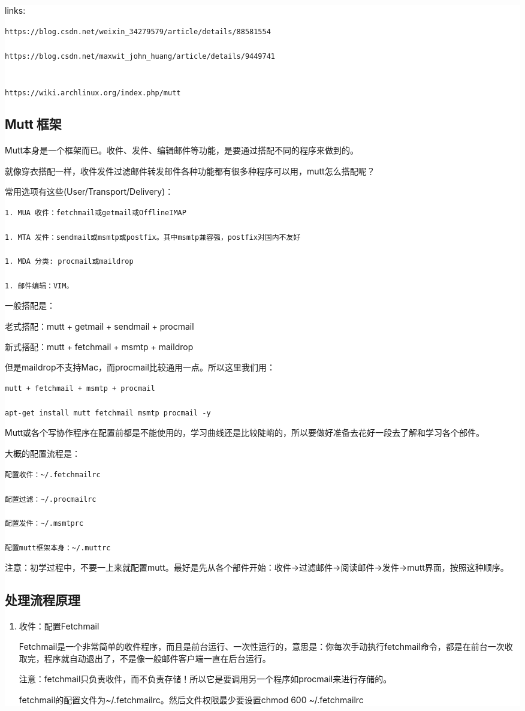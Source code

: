 links:

    https://blog.csdn.net/weixin_34279579/article/details/88581554

    https://blog.csdn.net/maxwit_john_huang/article/details/9449741


    https://wiki.archlinux.org/index.php/mutt

## Mutt 框架

Mutt本身是一个框架而已。收件、发件、编辑邮件等功能，是要通过搭配不同的程序来做到的。

就像穿衣搭配一样，收件发件过滤邮件转发邮件各种功能都有很多种程序可以用，mutt怎么搭配呢？

常用选项有这些(User/Transport/Delivery)：

    1. MUA 收件：fetchmail或getmail或OfflineIMAP

    1. MTA 发件：sendmail或msmtp或postfix。其中msmtp兼容强，postfix对国内不友好

    1. MDA 分类: procmail或maildrop

    1. 邮件编辑：VIM。


一般搭配是：

老式搭配：mutt + getmail + sendmail + procmail

新式搭配：mutt + fetchmail + msmtp + maildrop

但是maildrop不支持Mac，而procmail比较通用一点。所以这里我们用：

    mutt + fetchmail + msmtp + procmail

    apt-get install mutt fetchmail msmtp procmail -y

Mutt或各个写协作程序在配置前都是不能使用的，学习曲线还是比较陡峭的，所以要做好准备去花好一段去了解和学习各个部件。

大概的配置流程是：

    配置收件：~/.fetchmailrc

    配置过滤：~/.procmailrc

    配置发件：~/.msmtprc

    配置mutt框架本身：~/.muttrc

注意：初学过程中，不要一上来就配置mutt。最好是先从各个部件开始：收件->过滤邮件->阅读邮件->发件->mutt界面，按照这种顺序。



## 处理流程原理

1. 收件：配置Fetchmail

    Fetchmail是一个非常简单的收件程序，而且是前台运行、一次性运行的，意思是：你每次手动执行fetchmail命令，都是在前台一次收取完，程序就自动退出了，不是像一般邮件客户端一直在后台运行。

    注意：fetchmail只负责收件，而不负责存储！所以它是要调用另一个程序如procmail来进行存储的。

    fetchmail的配置文件为~/.fetchmailrc。然后文件权限最少要设置chmod 600 ~/.fetchmailrc
